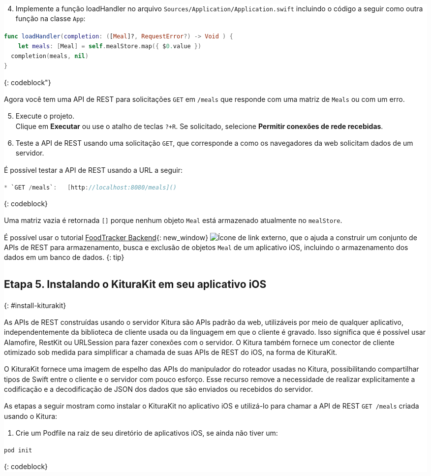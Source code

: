 4. Implemente a função loadHandler no arquivo `Sources/Application/Application.swift` incluindo o código a seguir como outra função na classe `App`:
  ```swift
  func loadHandler(completion: ([Meal]?, RequestError?) -> Void ) {
      let meals: [Meal] = self.mealStore.map({ $0.value })
    completion(meals, nil)
  }
  ```
  {: codeblock"}

Agora você tem uma API de REST para solicitações `GET` em `/meals` que responde com uma matriz de `Meals` ou com um erro.

5. Execute o projeto.  
  Clique em **Executar** ou use o atalho de teclas `?+R`. Se solicitado, selecione **Permitir conexões de rede recebidas**.

6. Teste a API de REST usando uma solicitação `GET`, que corresponde a como os navegadores da web solicitam dados de um servidor. 

  É possível testar a API de REST usando a URL a seguir:  
  ```swift
  * `GET /meals`:	[http://localhost:8080/meals]()
  ```
  {: codeblock}

  Uma matriz vazia é retornada `[]` porque nenhum objeto `Meal` está armazenado atualmente no `mealStore`. 

É possível usar o tutorial [FoodTracker Backend](https://github.com/IBM/FoodTrackerBackend){: new_window} ![Ícone de link externo](../../icons/launch-glyph.svg "Ícone de link externo"), que o ajuda a construir um conjunto de APIs de REST para armazenamento, busca e exclusão de objetos `Meal` de um aplicativo iOS, incluindo o armazenamento dos dados em um banco de dados.
{: tip}

## Etapa 5. Instalando o KituraKit em seu aplicativo iOS
{: #install-kiturakit}

As APIs de REST construídas usando o servidor Kitura são APIs padrão da web, utilizáveis por meio de qualquer aplicativo, independentemente da biblioteca de cliente usada ou da linguagem em que o cliente é gravado. Isso significa que é possível usar Alamofire, RestKit ou URLSession para fazer conexões com o servidor. O Kitura também fornece um conector de cliente otimizado sob medida para simplificar a chamada de suas APIs de REST do iOS, na forma de KituraKit. 

O KituraKit fornece uma imagem de espelho das APIs do manipulador do roteador usadas no Kitura, possibilitando compartilhar tipos de Swift entre o cliente e o servidor com pouco esforço. Esse recurso remove a necessidade de realizar explicitamente a codificação e a decodificação de JSON dos dados que são enviados ou recebidos do servidor.

As etapas a seguir mostram como instalar o KituraKit no aplicativo iOS e utilizá-lo para chamar a API de REST `GET /meals` criada usando o Kitura:

1. Crie um Podfile na raiz de seu diretório de aplicativos iOS, se ainda não tiver um:
  ```
  pod init
  ```
  {: codeblock}
